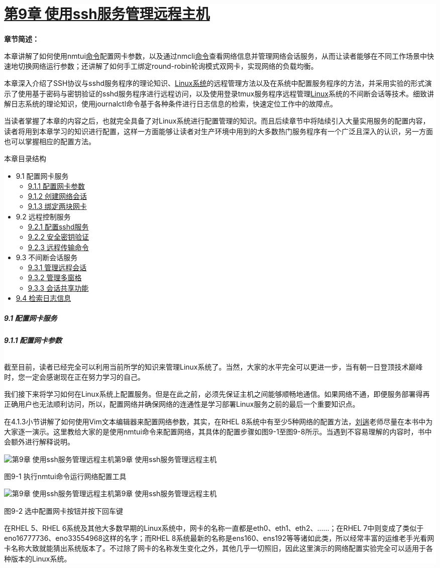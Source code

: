 # [第9章 使用ssh服务管理远程主机](https://www.linuxprobe.com/basic-learning-09.html)

**章节简述：** 

本章讲解了如何使用nmtui[命令](https://www.linuxcool.com/)配置网卡参数，以及通过nmcli[命令](https://www.linuxcool.com/)查看网络信息并管理网络会话服务，从而让读者能够在不同工作场景中快速地切换网络运行参数；还讲解了如何手工绑定round-robin轮询模式双网卡，实现网络的负载均衡。

本章深入介绍了SSH协议与sshd服务程序的理论知识、[Linux系统](https://www.linuxprobe.com/)的远程管理方法以及在系统中配置服务程序的方法，并采用实验的形式演示了使用基于密码与密钥验证的sshd服务程序进行远程访问，以及使用登录tmux服务程序远程管理[Linux](https://www.linuxprobe.com/)系统的不间断会话等技术。细致讲解日志系统的理论知识，使用journalctl命令基于各种条件进行日志信息的检索，快速定位工作中的故障点。

当读者掌握了本章的内容之后，也就完全具备了对Linux系统进行配置管理的知识。而且后续章节中将陆续引入大量实用服务的配置内容，读者将用到本章学习的知识进行配置，这样一方面能够让读者对生产环境中用到的大多数热门服务程序有一个广泛且深入的认识，另一方面也可以掌握相应的配置方法。

本章目录结构

- 9.1 配置网卡服务
  - [9.1.1 配置网卡参数](https://www.linuxprobe.com/basic-learning-09.html#911)
  - [9.1.2 创建网络会话](https://www.linuxprobe.com/basic-learning-09.html#912)
  - [9.1.3 绑定两块网卡](https://www.linuxprobe.com/basic-learning-09.html#913)
- 9.2 远程控制服务
  - [9.2.1 配置sshd服务](https://www.linuxprobe.com/basic-learning-09.html#921_sshd)
  - [9.2.2 安全密钥验证](https://www.linuxprobe.com/basic-learning-09.html#922)
  - [9.2.3 远程传输命令](https://www.linuxprobe.com/basic-learning-09.html#923)
- 9.3 不间断会话服务
  - [9.3.1 管理远程会话](https://www.linuxprobe.com/basic-learning-09.html#931)
  - [9.3.2 管理多窗格](https://www.linuxprobe.com/basic-learning-09.html#932)
  - [9.3.3 会话共享功能](https://www.linuxprobe.com/basic-learning-09.html#933)
- [9.4 检索日志信息](https://www.linuxprobe.com/basic-learning-09.html#94)

##### **9.1 配置网卡服务**

###### **9.1.1 配置网卡参数**

截至目前，读者已经完全可以利用当前所学的知识来管理Linux系统了。当然，大家的水平完全可以更进一步，当有朝一日登顶技术巅峰时，您一定会感谢现在正在努力学习的自己。

我们接下来将学习如何在Linux系统上配置服务。但是在此之前，必须先保证主机之间能够顺畅地通信。如果网络不通，即便服务部署得再正确用户也无法顺利访问，所以，配置网络并确保网络的连通性是学习部署Linux服务之前的最后一个重要知识点。

在4.1.3小节讲解了如何使用Vim文本编辑器来配置网络参数，其实，在RHEL 8系统中有至少5种网络的配置方法，[刘遄](https://www.linuxprobe.com/)老师尽量在本书中为大家逐一演示。这里教给大家的是使用nmtui命令来配置网络，其具体的配置步骤如图9-1至图9-8所示。当遇到不容易理解的内容时，书中会额外进行解释说明。

![第9章 使用ssh服务管理远程主机第9章 使用ssh服务管理远程主机](https://www.linuxprobe.com/wp-content/uploads/2021/01/1-24.png)

图9-1 执行nmtui命令运行网络配置工具

![第9章 使用ssh服务管理远程主机第9章 使用ssh服务管理远程主机](https://www.linuxprobe.com/wp-content/uploads/2021/01/2-13.png)

图9-2 选中配置网卡按钮并按下回车键

在RHEL 5、RHEL 6系统及其他大多数早期的Linux系统中，网卡的名称一直都是eth0、eth1、eth2、……；在RHEL 7中则变成了类似于eno16777736、eno33554968这样的名字；而RHEL 8系统最新的名称是ens160、ens192等等诸如此类，所以经常丰富的运维老手光看网卡名称大致就能猜出系统版本了。不过除了网卡的名称发生变化之外，其他几乎一切照旧，因此这里演示的网络配置实验完全可以适用于各种版本的Linux系统。
